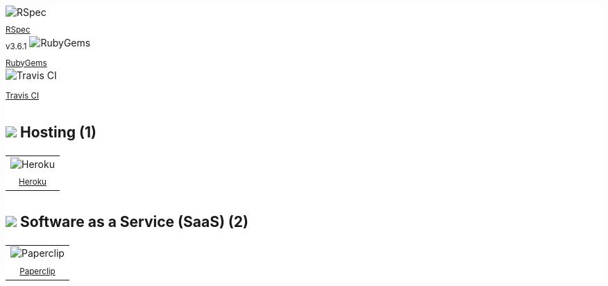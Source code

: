 <td align='center'>
  <img width='36' height='36' src='https://img.stackshare.io/service/2539/logo.png' alt='RSpec'>
  <br>
  <sub><a href="https://rspec.info/">RSpec</a></sub>
  <br>
  <sub>v3.6.1</sub>
</td>

<td align='center'>
  <img width='36' height='36' src='https://img.stackshare.io/service/12795/5jL6-BA5_400x400.jpeg' alt='RubyGems'>
  <br>
  <sub><a href="https://rubygems.org/">RubyGems</a></sub>
  <br>
  <sub></sub>
</td>

<td align='center'>
  <img width='36' height='36' src='https://img.stackshare.io/service/460/Lu6cGu0z_400x400.png' alt='Travis CI'>
  <br>
  <sub><a href="http://travis-ci.com/">Travis CI</a></sub>
  <br>
  <sub></sub>
</td>

</tr>
</table>

## <img src='https://img.stackshare.io/hosting.svg'/> Hosting (1)
<table><tr>
  <td align='center'>
  <img width='36' height='36' src='https://img.stackshare.io/service/133/3wgIDj3j.png' alt='Heroku'>
  <br>
  <sub><a href="https://www.heroku.com">Heroku</a></sub>
  <br>
  <sub></sub>
</td>

</tr>
</table>

## <img src='https://img.stackshare.io/saas.svg'/> Software as a Service (SaaS) (2)
<table><tr>
  <td align='center'>
  <img width='36' height='36' src='https://img.stackshare.io/service/2542/AqsQWFu-_400x400.jpg' alt='Paperclip'>
  <br>
  <sub><a href="https://github.com/thoughtbot/paperclip">Paperclip</a></sub>
  <br>
  <sub></sub>
</td>
